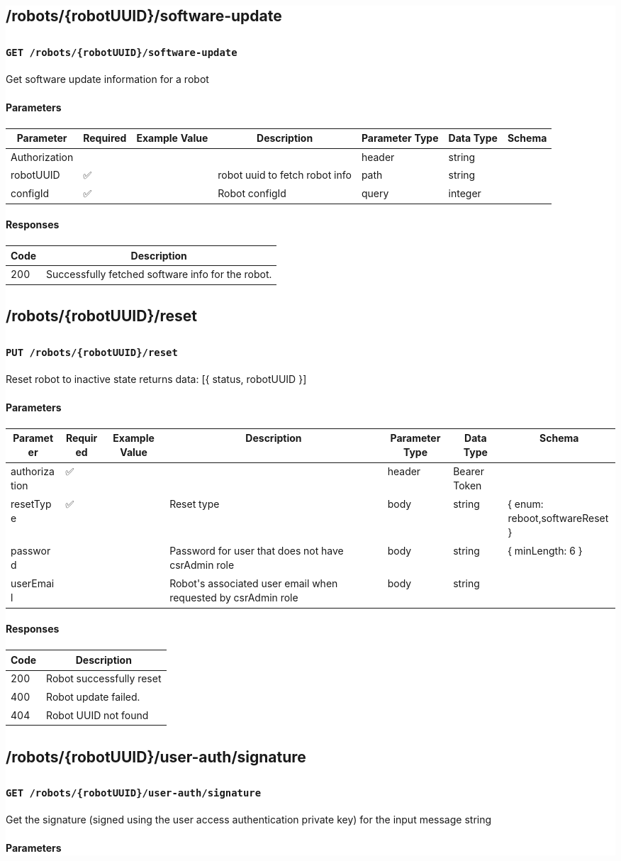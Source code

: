 
## /robots/{robotUUID}/software-update
### `GET /robots/{robotUUID}/software-update`
Get software update information for a robot
#### Parameters

Parameter | Required | Example Value | Description | Parameter Type | Data Type | Schema
------------ | ------------ | ------------ | ------------ | ------------ | ------------ | ------------
Authorization |  |  |  | header | string |
robotUUID | ✅  |  | robot uuid to fetch robot info | path | string |
configId | ✅  |  | Robot configId | query | integer |

#### Responses

Code | Description
------------ | ------------
200 | Successfully fetched software info for the robot.


## /robots/{robotUUID}/reset
### `PUT /robots/{robotUUID}/reset`
Reset robot to inactive state
returns data: [{ status, robotUUID }]
#### Parameters

Parameter | Required | Example Value | Description | Parameter Type | Data Type | Schema
------------ | ------------ | ------------ | ------------ | ------------ | ------------ | ------------
authorization | ✅  |  |  | header | Bearer Token |
resetType | ✅ |  | Reset type | body | string | { enum: reboot,softwareReset }
password |  |  | Password for user that does not have csrAdmin role | body | string | { minLength: 6 }
userEmail |  |  | Robot's associated user email when requested by csrAdmin role | body | string |

#### Responses

Code | Description
------------ | ------------
200 | Robot successfully reset
400 | Robot update failed.
404 | Robot UUID not found



## /robots/{robotUUID}/user-auth/signature
### `GET /robots/{robotUUID}/user-auth/signature`
Get the signature (signed using the user access authentication private key) for the input message string
#### Parameters
